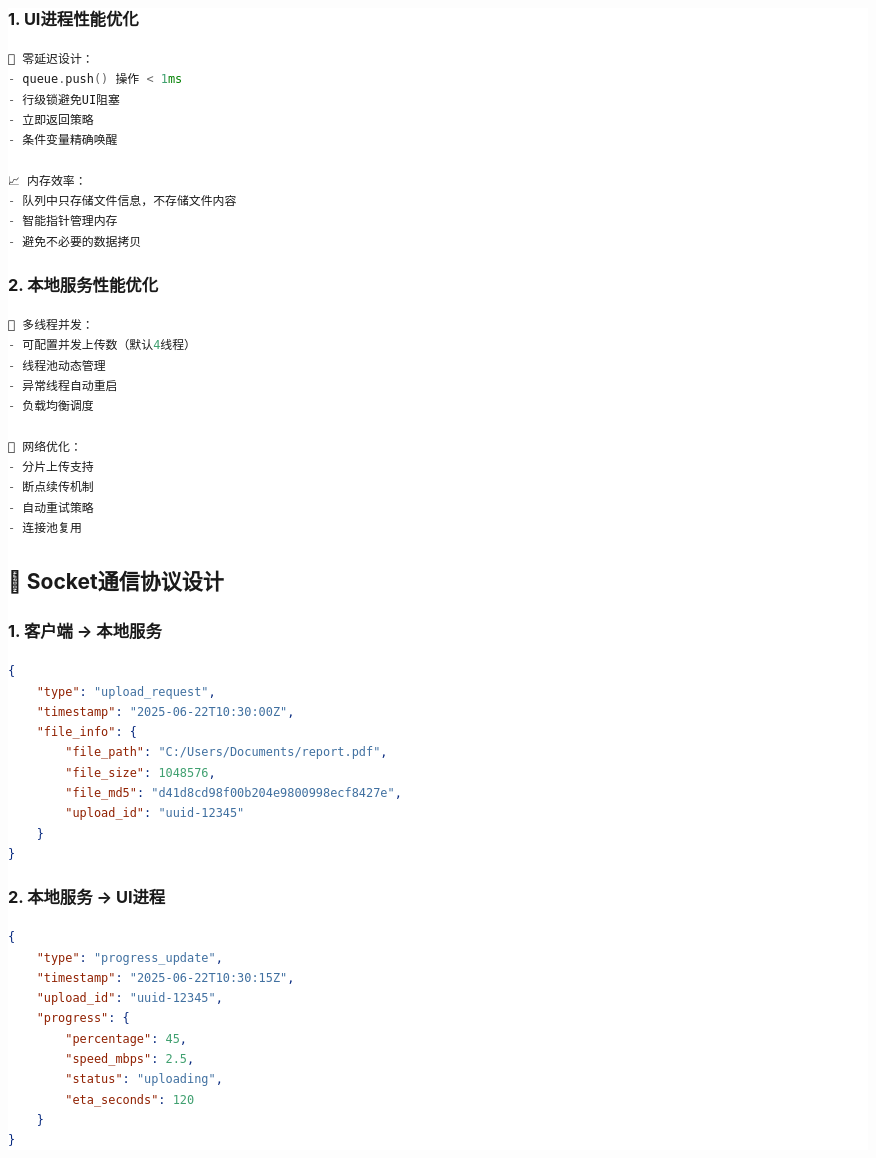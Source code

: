 ### 1. UI进程性能优化
```cpp
🎯 零延迟设计：
- queue.push() 操作 < 1ms
- 行级锁避免UI阻塞
- 立即返回策略
- 条件变量精确唤醒

📈 内存效率：
- 队列中只存储文件信息，不存储文件内容
- 智能指针管理内存
- 避免不必要的数据拷贝
```

### 2. 本地服务性能优化
```cpp
🧵 多线程并发：
- 可配置并发上传数（默认4线程）
- 线程池动态管理
- 异常线程自动重启
- 负载均衡调度

📡 网络优化：
- 分片上传支持
- 断点续传机制
- 自动重试策略
- 连接池复用
```

## 🔌 Socket通信协议设计

### 1. 客户端 → 本地服务
```json
{
    "type": "upload_request",
    "timestamp": "2025-06-22T10:30:00Z",
    "file_info": {
        "file_path": "C:/Users/Documents/report.pdf",
        "file_size": 1048576,
        "file_md5": "d41d8cd98f00b204e9800998ecf8427e",
        "upload_id": "uuid-12345"
    }
}
```

### 2. 本地服务 → UI进程
```json
{
    "type": "progress_update", 
    "timestamp": "2025-06-22T10:30:15Z",
    "upload_id": "uuid-12345",
    "progress": {
        "percentage": 45,
        "speed_mbps": 2.5,
        "status": "uploading",
        "eta_seconds": 120
    }
}
```
